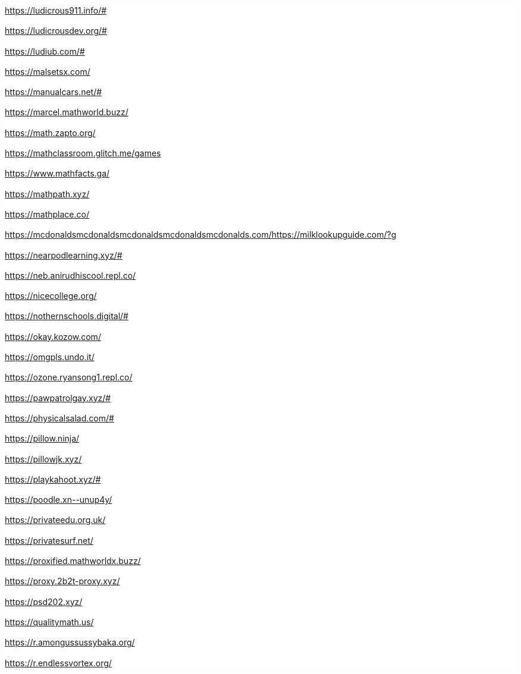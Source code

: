https://ludicrous911.info/#

https://ludicrousdev.org/#

https://ludiub.com/#

https://malsetsx.com/

https://manualcars.net/#

https://marcel.mathworld.buzz/

https://math.zapto.org/

https://mathclassroom.glitch.me/games

https://www.mathfacts.ga/

https://mathpath.xyz/

https://mathplace.co/

https://mcdonaldsmcdonaldsmcdonaldsmcdonaldsmcdonalds.com/https://milklookupguide.com/?g

https://nearpodlearning.xyz/#

https://neb.anirudhiscool.repl.co/

https://nicecollege.org/

https://nothernschools.digital/#

https://okay.kozow.com/

https://omgpls.undo.it/

https://ozone.ryansong1.repl.co/

https://pawpatrolgay.xyz/#

https://physicalsalad.com/#

https://pillow.ninja/

https://pillowjk.xyz/

https://playkahoot.xyz/#

https://poodle.xn--unup4y/

https://privateedu.org.uk/

https://privatesurf.net/

https://proxified.mathworldx.buzz/

https://proxy.2b2t-proxy.xyz/

https://psd202.xyz/

https://qualitymath.us/

https://r.amongussussybaka.org/

https://r.endlessvortex.org/
